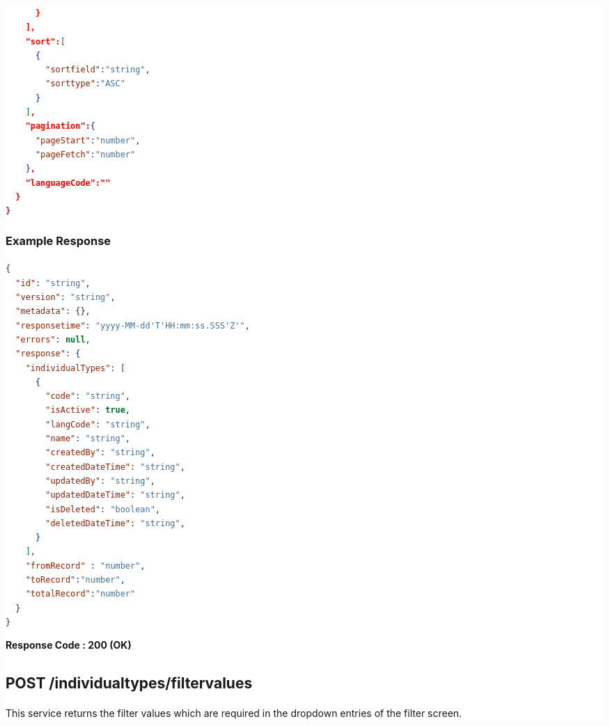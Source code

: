 ```JSON
	  }
	],
	"sort":[
	  {
		"sortfield":"string",
		"sorttype":"ASC"
	  }
	],
	"pagination":{
	  "pageStart":"number",
	  "pageFetch":"number"
	},
	"languageCode":""	
  }
}
```

### Example Response
```JSON
{
  "id": "string",
  "version": "string",
  "metadata": {},
  "responsetime": "yyyy-MM-dd'T'HH:mm:ss.SSS'Z'",
  "errors": null,
  "response": {
    "individualTypes": [
      {
        "code": "string",
        "isActive": true,
        "langCode": "string",
        "name": "string",
        "createdBy": "string",
        "createdDateTime": "string",
        "updatedBy": "string",
        "updatedDateTime": "string",
        "isDeleted": "boolean",
        "deletedDateTime": "string",
      }
    ],
	"fromRecord" : "number",
	"toRecord":"number",
	"totalRecord":"number"
  }
}
```
**Response Code : 200 (OK)**

## POST /individualtypes/filtervalues
This service returns the filter values which are required in the dropdown entries of the filter screen.  
